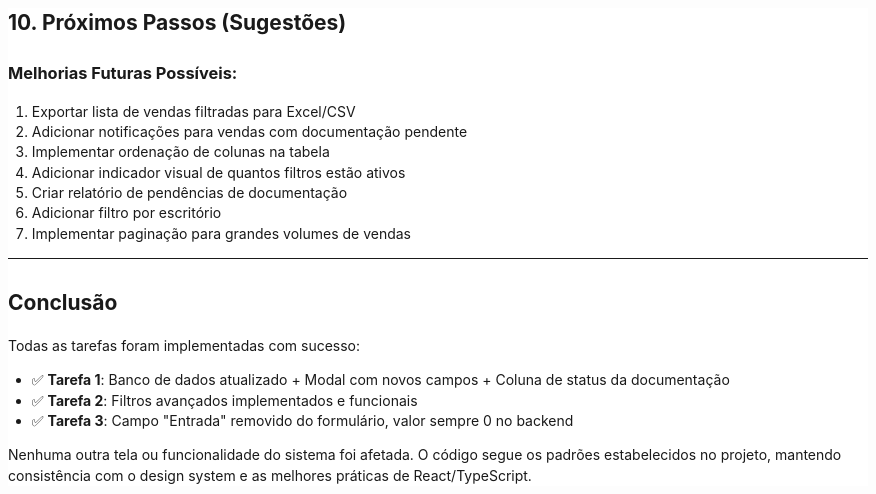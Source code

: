 ## 10. Próximos Passos (Sugestões)

### Melhorias Futuras Possíveis:
1. Exportar lista de vendas filtradas para Excel/CSV
2. Adicionar notificações para vendas com documentação pendente
3. Implementar ordenação de colunas na tabela
4. Adicionar indicador visual de quantos filtros estão ativos
5. Criar relatório de pendências de documentação
6. Adicionar filtro por escritório
7. Implementar paginação para grandes volumes de vendas

---

## Conclusão

Todas as tarefas foram implementadas com sucesso:
- ✅ **Tarefa 1**: Banco de dados atualizado + Modal com novos campos + Coluna de status da documentação
- ✅ **Tarefa 2**: Filtros avançados implementados e funcionais
- ✅ **Tarefa 3**: Campo "Entrada" removido do formulário, valor sempre 0 no backend

Nenhuma outra tela ou funcionalidade do sistema foi afetada. O código segue os padrões estabelecidos no projeto, mantendo consistência com o design system e as melhores práticas de React/TypeScript.
